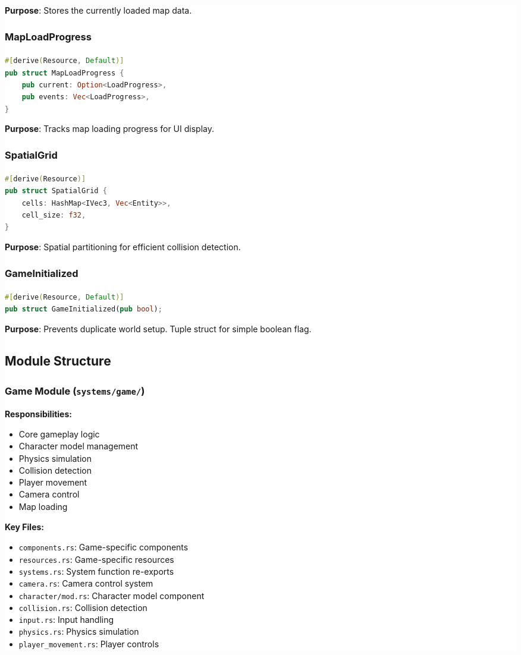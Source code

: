**Purpose**: Stores the currently loaded map data.

### MapLoadProgress

```rust
#[derive(Resource, Default)]
pub struct MapLoadProgress {
    pub current: Option<LoadProgress>,
    pub events: Vec<LoadProgress>,
}
```

**Purpose**: Tracks map loading progress for UI display.

### SpatialGrid

```rust
#[derive(Resource)]
pub struct SpatialGrid {
    cells: HashMap<IVec3, Vec<Entity>>,
    cell_size: f32,
}
```

**Purpose**: Spatial partitioning for efficient collision detection.

### GameInitialized

```rust
#[derive(Resource, Default)]
pub struct GameInitialized(pub bool);
```

**Purpose**: Prevents duplicate world setup. Tuple struct for simple boolean flag.

## Module Structure

### Game Module (`systems/game/`)

**Responsibilities:**
- Core gameplay logic
- Character model management
- Physics simulation
- Collision detection
- Player movement
- Camera control
- Map loading

**Key Files:**
- `components.rs`: Game-specific components
- `resources.rs`: Game-specific resources
- `systems.rs`: System function re-exports
- `camera.rs`: Camera control system
- `character/mod.rs`: Character model component
- `collision.rs`: Collision detection
- `input.rs`: Input handling
- `physics.rs`: Physics simulation
- `player_movement.rs`: Player controls
